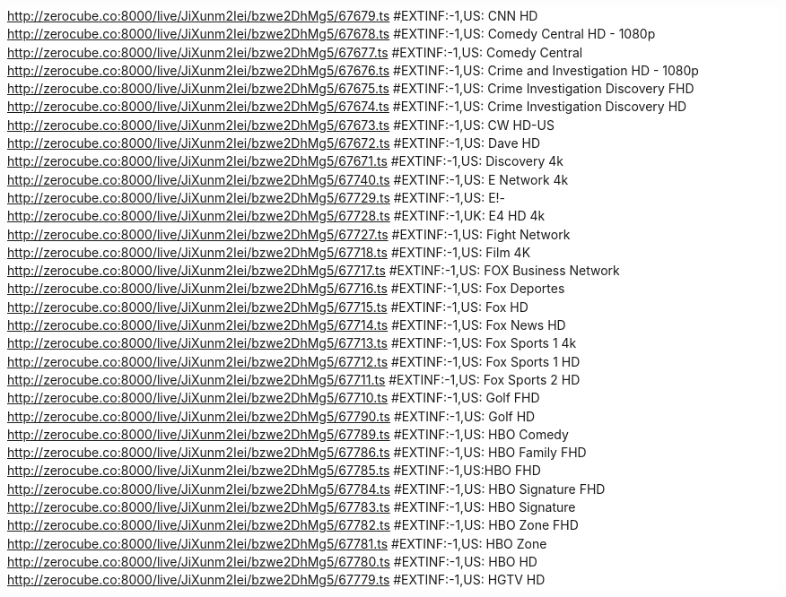 http://zerocube.co:8000/live/JiXunm2Iei/bzwe2DhMg5/67679.ts
#EXTINF:-1,US: CNN HD
http://zerocube.co:8000/live/JiXunm2Iei/bzwe2DhMg5/67678.ts
#EXTINF:-1,US: Comedy Central HD - 1080p
http://zerocube.co:8000/live/JiXunm2Iei/bzwe2DhMg5/67677.ts
#EXTINF:-1,US: Comedy Central
http://zerocube.co:8000/live/JiXunm2Iei/bzwe2DhMg5/67676.ts
#EXTINF:-1,US: Crime and Investigation HD - 1080p
http://zerocube.co:8000/live/JiXunm2Iei/bzwe2DhMg5/67675.ts
#EXTINF:-1,US: Crime Investigation Discovery FHD
http://zerocube.co:8000/live/JiXunm2Iei/bzwe2DhMg5/67674.ts
#EXTINF:-1,US: Crime Investigation Discovery HD
http://zerocube.co:8000/live/JiXunm2Iei/bzwe2DhMg5/67673.ts
#EXTINF:-1,US: CW HD-US
http://zerocube.co:8000/live/JiXunm2Iei/bzwe2DhMg5/67672.ts
#EXTINF:-1,US: Dave HD
http://zerocube.co:8000/live/JiXunm2Iei/bzwe2DhMg5/67671.ts
#EXTINF:-1,US: Discovery 4k
http://zerocube.co:8000/live/JiXunm2Iei/bzwe2DhMg5/67740.ts
#EXTINF:-1,US: E Network 4k
http://zerocube.co:8000/live/JiXunm2Iei/bzwe2DhMg5/67729.ts
#EXTINF:-1,US: E!-
http://zerocube.co:8000/live/JiXunm2Iei/bzwe2DhMg5/67728.ts
#EXTINF:-1,UK: E4 HD 4k
http://zerocube.co:8000/live/JiXunm2Iei/bzwe2DhMg5/67727.ts
#EXTINF:-1,US: Fight Network
http://zerocube.co:8000/live/JiXunm2Iei/bzwe2DhMg5/67718.ts
#EXTINF:-1,US: Film 4K
http://zerocube.co:8000/live/JiXunm2Iei/bzwe2DhMg5/67717.ts
#EXTINF:-1,US: FOX Business Network
http://zerocube.co:8000/live/JiXunm2Iei/bzwe2DhMg5/67716.ts
#EXTINF:-1,US: Fox Deportes
http://zerocube.co:8000/live/JiXunm2Iei/bzwe2DhMg5/67715.ts
#EXTINF:-1,US: Fox HD
http://zerocube.co:8000/live/JiXunm2Iei/bzwe2DhMg5/67714.ts
#EXTINF:-1,US: Fox News HD
http://zerocube.co:8000/live/JiXunm2Iei/bzwe2DhMg5/67713.ts
#EXTINF:-1,US: Fox Sports 1 4k
http://zerocube.co:8000/live/JiXunm2Iei/bzwe2DhMg5/67712.ts
#EXTINF:-1,US: Fox Sports 1 HD
http://zerocube.co:8000/live/JiXunm2Iei/bzwe2DhMg5/67711.ts
#EXTINF:-1,US: Fox Sports 2 HD
http://zerocube.co:8000/live/JiXunm2Iei/bzwe2DhMg5/67710.ts
#EXTINF:-1,US: Golf FHD
http://zerocube.co:8000/live/JiXunm2Iei/bzwe2DhMg5/67790.ts
#EXTINF:-1,US: Golf HD
http://zerocube.co:8000/live/JiXunm2Iei/bzwe2DhMg5/67789.ts
#EXTINF:-1,US: HBO Comedy
http://zerocube.co:8000/live/JiXunm2Iei/bzwe2DhMg5/67786.ts
#EXTINF:-1,US: HBO Family FHD
http://zerocube.co:8000/live/JiXunm2Iei/bzwe2DhMg5/67785.ts
#EXTINF:-1,US:HBO FHD
http://zerocube.co:8000/live/JiXunm2Iei/bzwe2DhMg5/67784.ts
#EXTINF:-1,US: HBO Signature FHD
http://zerocube.co:8000/live/JiXunm2Iei/bzwe2DhMg5/67783.ts
#EXTINF:-1,US: HBO Signature
http://zerocube.co:8000/live/JiXunm2Iei/bzwe2DhMg5/67782.ts
#EXTINF:-1,US: HBO Zone FHD
http://zerocube.co:8000/live/JiXunm2Iei/bzwe2DhMg5/67781.ts
#EXTINF:-1,US: HBO Zone
http://zerocube.co:8000/live/JiXunm2Iei/bzwe2DhMg5/67780.ts
#EXTINF:-1,US: HBO HD
http://zerocube.co:8000/live/JiXunm2Iei/bzwe2DhMg5/67779.ts
#EXTINF:-1,US: HGTV HD